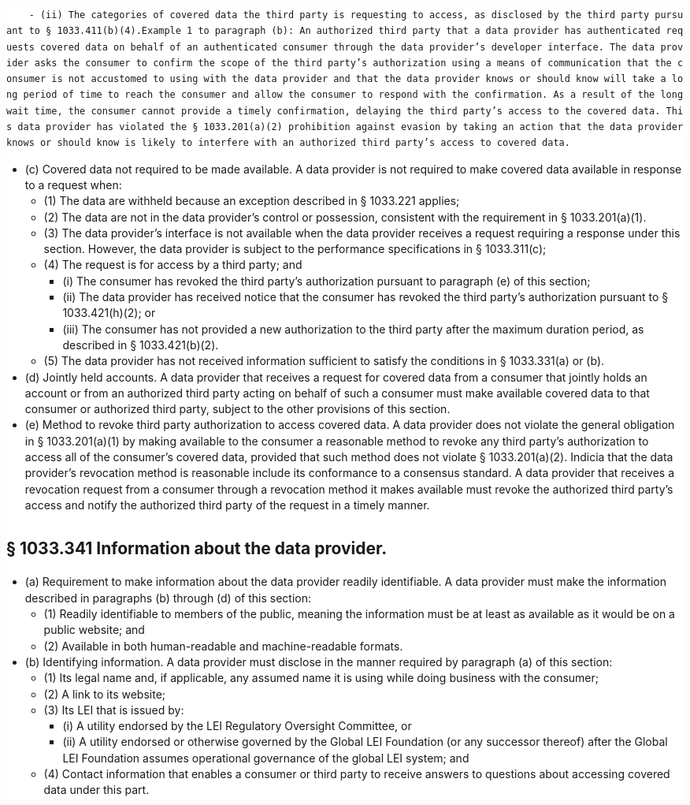 		- (ii) The categories of covered data the third party is requesting to access, as disclosed by the third party pursuant to § 1033.411(b)(4).Example 1 to paragraph (b): An authorized third party that a data provider has authenticated requests covered data on behalf of an authenticated consumer through the data provider’s developer interface. The data provider asks the consumer to confirm the scope of the third party’s authorization using a means of communication that the consumer is not accustomed to using with the data provider and that the data provider knows or should know will take a long period of time to reach the consumer and allow the consumer to respond with the confirmation. As a result of the long wait time, the consumer cannot provide a timely confirmation, delaying the third party’s access to the covered data. This data provider has violated the § 1033.201(a)(2) prohibition against evasion by taking an action that the data provider knows or should know is likely to interfere with an authorized third party’s access to covered data.
* (c) Covered data not required to be made available. A data provider is not required to make covered data available in response to a request when: 
	+ (1) The data are withheld because an exception described in § 1033.221 applies;
	+ (2) The data are not in the data provider’s control or possession, consistent with the requirement in § 1033.201(a)(1).
	+ (3) The data provider’s interface is not available when the data provider receives a request requiring a response under this section. However, the data provider is subject to the performance specifications in § 1033.311(c);
	+ (4) The request is for access by a third party; and 
		- (i) The consumer has revoked the third party’s authorization pursuant to paragraph (e) of this section;
		- (ii) The data provider has received notice that the consumer has revoked the third party’s authorization pursuant to § 1033.421(h)(2); or
		- (iii) The consumer has not provided a new authorization to the third party after the maximum duration period, as described in § 1033.421(b)(2).
	+ (5) The data provider has not received information sufficient to satisfy the conditions in § 1033.331(a) or (b).
* (d) Jointly held accounts. A data provider that receives a request for covered data from a consumer that jointly holds an account or from an authorized third party acting on behalf of such a consumer must make available covered data to that consumer or authorized third party, subject to the other provisions of this section.
* (e) Method to revoke third party authorization to access covered data. A data provider does not violate the general obligation in § 1033.201(a)(1) by making available to the consumer a reasonable method to revoke any third party’s authorization to access all of the consumer’s covered data, provided that such method does not violate § 1033.201(a)(2). Indicia that the data provider’s revocation method is reasonable include its conformance to a consensus standard. A data provider that receives a revocation request from a consumer through a revocation method it makes available must revoke the authorized third party’s access and notify the authorized third party of the request in a timely manner.
## § 1033.341 Information about the data provider. 

* (a) Requirement to make information about the data provider readily identifiable. A data provider must make the information described in paragraphs (b) through (d) of this section: 
	+ (1) Readily identifiable to members of the public, meaning the information must be at least as available as it would be on a public website; and
	+ (2) Available in both human-readable and machine-readable formats.
* (b) Identifying information. A data provider must disclose in the manner required by paragraph (a) of this section: 
	+ (1) Its legal name and, if applicable, any assumed name it is using while doing business with the consumer;
	+ (2) A link to its website;
	+ (3) Its LEI that is issued by: 
		- (i) A utility endorsed by the LEI Regulatory Oversight Committee, or
		- (ii) A utility endorsed or otherwise governed by the Global LEI Foundation (or any successor thereof) after the Global LEI Foundation assumes operational governance of the global LEI system; and
	+ (4) Contact information that enables a consumer or third party to receive answers to questions about accessing covered data under this part.